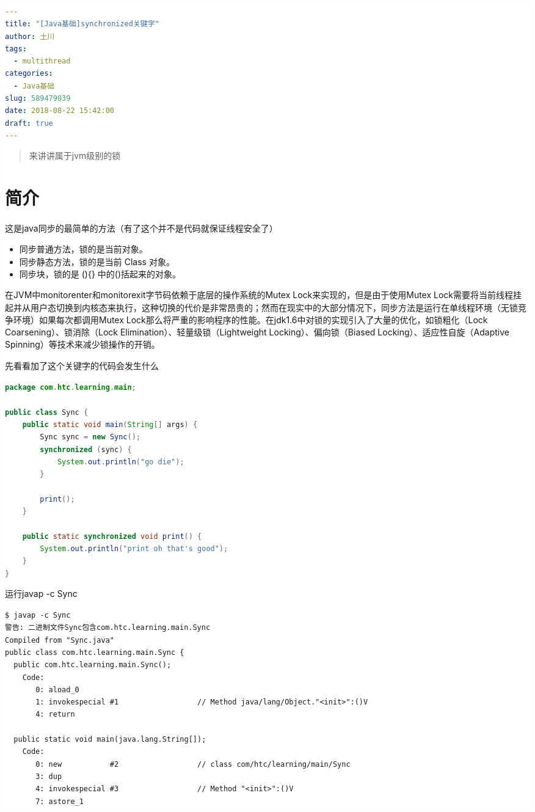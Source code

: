 ```yaml
---
title: "[Java基础]synchronized关键字"
author: 土川
tags:
  - multithread
categories:
  - Java基础
slug: 589479039
date: 2018-08-22 15:42:00
draft: true
---
```

> 来讲讲属于jvm级别的锁


# 简介
这是java同步的最简单的方法（有了这个并不是代码就保证线程安全了）

* 同步普通方法，锁的是当前对象。
* 同步静态方法，锁的是当前 Class 对象。
* 同步块，锁的是 (){} 中的()括起来的对象。

在JVM中monitorenter和monitorexit字节码依赖于底层的操作系统的Mutex Lock来实现的，但是由于使用Mutex Lock需要将当前线程挂起并从用户态切换到内核态来执行，这种切换的代价是非常昂贵的；然而在现实中的大部分情况下，同步方法是运行在单线程环境（无锁竞争环境）如果每次都调用Mutex Lock那么将严重的影响程序的性能。在jdk1.6中对锁的实现引入了大量的优化，如锁粗化（Lock Coarsening）、锁消除（Lock Elimination）、轻量级锁（Lightweight Locking）、偏向锁（Biased Locking）、适应性自旋（Adaptive Spinning）等技术来减少锁操作的开销。

先看看加了这个关键字的代码会发生什么
```java
package com.htc.learning.main;

public class Sync {
    public static void main(String[] args) {
        Sync sync = new Sync();
        synchronized (sync) {
            System.out.println("go die");
        }

        print();
    }

    public static synchronized void print() {
        System.out.println("print oh that's good");
    }
}
```
运行javap -c Sync
```
$ javap -c Sync
警告: 二进制文件Sync包含com.htc.learning.main.Sync
Compiled from "Sync.java"
public class com.htc.learning.main.Sync {
  public com.htc.learning.main.Sync();
    Code:
       0: aload_0
       1: invokespecial #1                  // Method java/lang/Object."<init>":()V
       4: return

  public static void main(java.lang.String[]);
    Code:
       0: new           #2                  // class com/htc/learning/main/Sync
       3: dup
       4: invokespecial #3                  // Method "<init>":()V
       7: astore_1
```